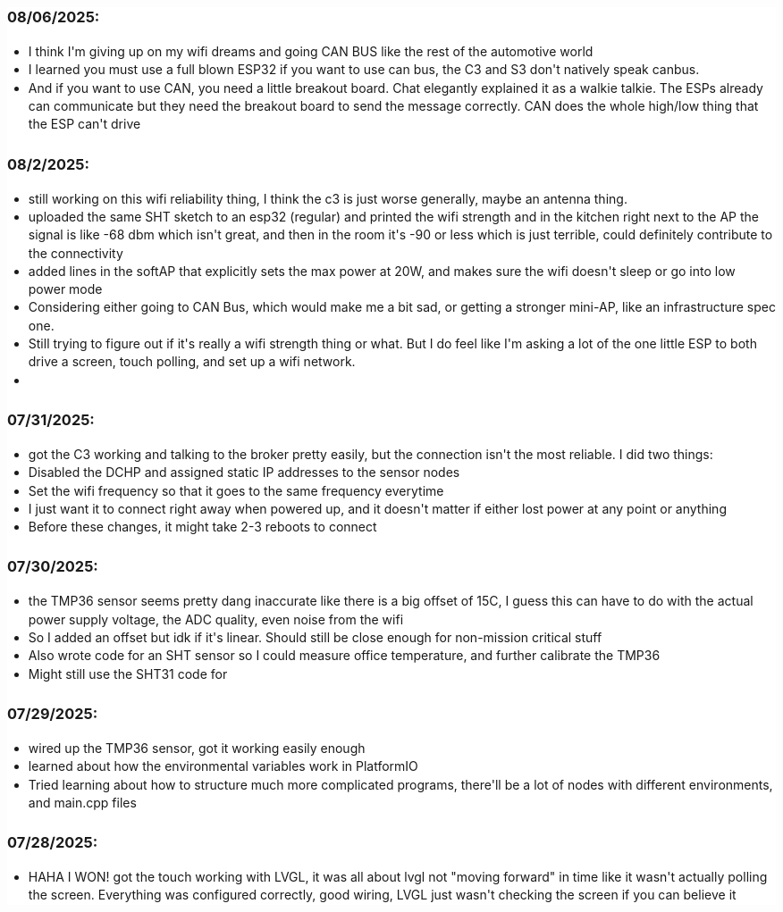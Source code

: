 ### 08/06/2025:
- I think I'm giving up on my wifi dreams and going CAN BUS like the rest of the automotive world
- I learned you must use a full blown ESP32 if you want to use can bus, the C3 and S3 don't natively speak canbus. 
- And if you want to use CAN, you need a little breakout board. Chat elegantly explained it as a walkie talkie. The ESPs already can communicate but they need the breakout board to send the message correctly. CAN does the whole high/low thing that the ESP can't drive

### 08/2/2025:
- still working on this wifi reliability thing, I think the c3 is just worse generally, maybe an antenna thing.
- uploaded the same SHT sketch to an esp32 (regular) and printed the wifi strength and in the kitchen right next to the AP the signal is like -68 dbm which isn't great, and then in the room it's -90 or less which is just terrible, could definitely contribute to the connectivity
-  added lines in the softAP that explicitly sets the max power at 20W, and makes sure the wifi doesn't sleep or go into low power mode
-  Considering either going to CAN Bus, which would make me a bit sad, or getting a stronger mini-AP, like an infrastructure spec one. 
-  Still trying to figure out if it's really a wifi strength thing or what. But I do feel like I'm asking a lot of the one little ESP to both drive a screen, touch polling, and set up a wifi network. 
-  

### 07/31/2025:
- got the C3 working and talking to the broker pretty easily, but the connection isn't the most reliable. I did two things:
- Disabled the DCHP and assigned static IP addresses to the sensor nodes
- Set the wifi frequency so that it goes to the same frequency everytime
- I just want it to connect right away when powered up, and it doesn't matter if either lost power at any point or anything
- Before these changes, it might take 2-3 reboots to connect
### 07/30/2025:
- the TMP36 sensor seems pretty dang inaccurate like there is a big offset of 15C, I guess this can have to do with the actual power supply voltage, the ADC quality, even noise from the wifi
- So I added an offset but idk if it's linear. Should still be close enough for non-mission critical stuff
- Also wrote code for an SHT sensor so I could measure office temperature, and further calibrate the TMP36
- Might still use the SHT31 code for

### 07/29/2025:
- wired up the TMP36 sensor, got it working easily enough
- learned about how the environmental variables work in PlatformIO
- Tried learning about how to structure much more complicated programs, there'll be a lot of nodes with different environments, and main.cpp files

### 07/28/2025:
- HAHA I WON! got the touch working with LVGL, it was all about lvgl not "moving forward" in time like it wasn't actually polling the screen. Everything was configured correctly, good wiring, LVGL just wasn't checking the screen if you can believe it
